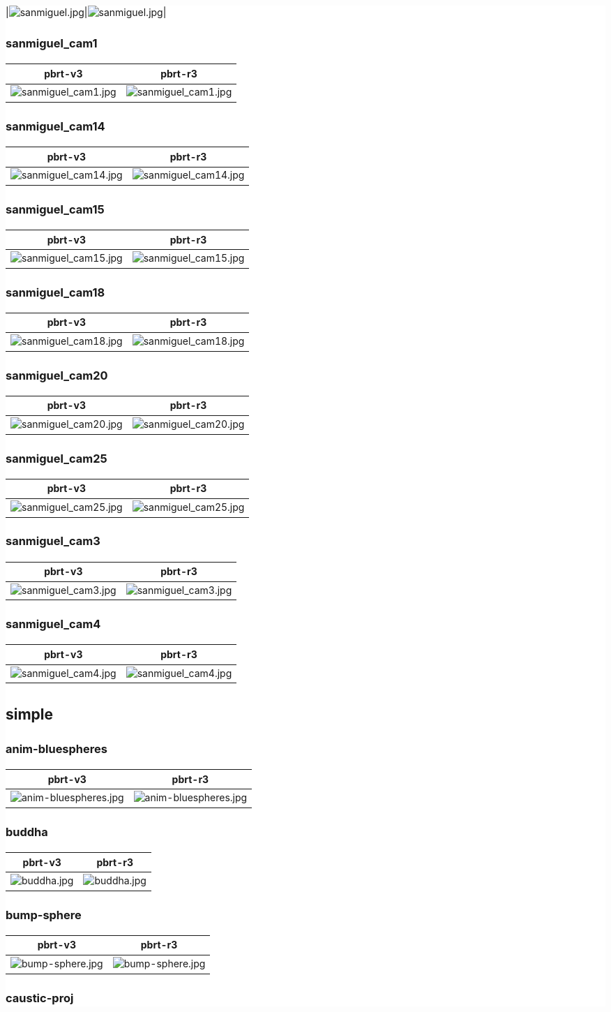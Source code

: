 |![sanmiguel.jpg](./results/v3/sanmiguel/sanmiguel.jpg)|![sanmiguel.jpg](./results/r3/sanmiguel/sanmiguel.jpg)|
### sanmiguel_cam1
|pbrt-v3|pbrt-r3|
|---|---|
|![sanmiguel_cam1.jpg](./results/v3/sanmiguel/sanmiguel_cam1.jpg)|![sanmiguel_cam1.jpg](./results/r3/sanmiguel/sanmiguel_cam1.jpg)|
### sanmiguel_cam14
|pbrt-v3|pbrt-r3|
|---|---|
|![sanmiguel_cam14.jpg](./results/v3/sanmiguel/sanmiguel_cam14.jpg)|![sanmiguel_cam14.jpg](./results/r3/sanmiguel/sanmiguel_cam14.jpg)|
### sanmiguel_cam15
|pbrt-v3|pbrt-r3|
|---|---|
|![sanmiguel_cam15.jpg](./results/v3/sanmiguel/sanmiguel_cam15.jpg)|![sanmiguel_cam15.jpg](./results/r3/sanmiguel/sanmiguel_cam15.jpg)|
### sanmiguel_cam18
|pbrt-v3|pbrt-r3|
|---|---|
|![sanmiguel_cam18.jpg](./results/v3/sanmiguel/sanmiguel_cam18.jpg)|![sanmiguel_cam18.jpg](./results/r3/sanmiguel/sanmiguel_cam18.jpg)|
### sanmiguel_cam20
|pbrt-v3|pbrt-r3|
|---|---|
|![sanmiguel_cam20.jpg](./results/v3/sanmiguel/sanmiguel_cam20.jpg)|![sanmiguel_cam20.jpg](./results/r3/sanmiguel/sanmiguel_cam20.jpg)|
### sanmiguel_cam25
|pbrt-v3|pbrt-r3|
|---|---|
|![sanmiguel_cam25.jpg](./results/v3/sanmiguel/sanmiguel_cam25.jpg)|![sanmiguel_cam25.jpg](./results/r3/sanmiguel/sanmiguel_cam25.jpg)|
### sanmiguel_cam3
|pbrt-v3|pbrt-r3|
|---|---|
|![sanmiguel_cam3.jpg](./results/v3/sanmiguel/sanmiguel_cam3.jpg)|![sanmiguel_cam3.jpg](./results/r3/sanmiguel/sanmiguel_cam3.jpg)|
### sanmiguel_cam4
|pbrt-v3|pbrt-r3|
|---|---|
|![sanmiguel_cam4.jpg](./results/v3/sanmiguel/sanmiguel_cam4.jpg)|![sanmiguel_cam4.jpg](./results/r3/sanmiguel/sanmiguel_cam4.jpg)|
## simple
### anim-bluespheres
|pbrt-v3|pbrt-r3|
|---|---|
|![anim-bluespheres.jpg](./results/v3/simple/anim-bluespheres.jpg)|![anim-bluespheres.jpg](./results/r3/simple/anim-bluespheres.jpg)|
### buddha
|pbrt-v3|pbrt-r3|
|---|---|
|![buddha.jpg](./results/v3/simple/buddha.jpg)|![buddha.jpg](./results/r3/simple/buddha.jpg)|
### bump-sphere
|pbrt-v3|pbrt-r3|
|---|---|
|![bump-sphere.jpg](./results/v3/simple/bump-sphere.jpg)|![bump-sphere.jpg](./results/r3/simple/bump-sphere.jpg)|
### caustic-proj